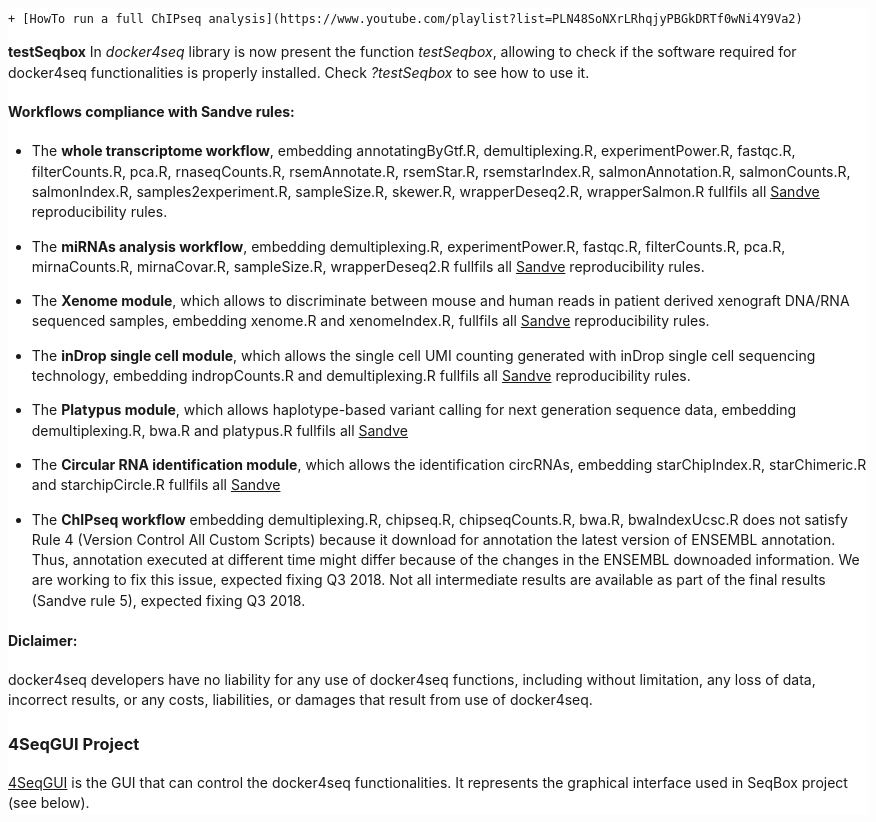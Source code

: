     + [HowTo run a full ChIPseq analysis](https://www.youtube.com/playlist?list=PLN48SoNXrLRhqjyPBGkDRTf0wNi4Y9Va2)


**testSeqbox**
In *docker4seq* library is now present the function *testSeqbox*, allowing to check if  the software required for docker4seq functionalities is properly installed. Check *?testSeqbox* to see how to use it.


#### Workflows compliance with Sandve rules:

- The **whole transcriptome workflow**, embedding annotatingByGtf.R, demultiplexing.R, experimentPower.R, fastqc.R, filterCounts.R, pca.R, rnaseqCounts.R, rsemAnnotate.R, rsemStar.R, rsemstarIndex.R, salmonAnnotation.R, salmonCounts.R, salmonIndex.R, samples2experiment.R, sampleSize.R, skewer.R, wrapperDeseq2.R, wrapperSalmon.R fullfils all [Sandve](http://journals.plos.org/ploscompbiol/article?id=10.1371/journal.pcbi.1003285) reproducibility rules.

- The **miRNAs analysis workflow**, embedding demultiplexing.R, experimentPower.R, fastqc.R, filterCounts.R, pca.R, mirnaCounts.R, mirnaCovar.R, sampleSize.R, wrapperDeseq2.R fullfils all [Sandve](http://journals.plos.org/ploscompbiol/article?id=10.1371/journal.pcbi.1003285) reproducibility rules.

- The **Xenome module**, which allows to discriminate between mouse and human reads in patient derived xenograft DNA/RNA sequenced samples, embedding xenome.R and xenomeIndex.R, fullfils all [Sandve](http://journals.plos.org/ploscompbiol/article?id=10.1371/journal.pcbi.1003285) reproducibility rules.

- The **inDrop single cell module**, which allows the single cell UMI counting generated with inDrop single cell sequencing technology, embedding indropCounts.R and demultiplexing.R fullfils all [Sandve](http://journals.plos.org/ploscompbiol/article?id=10.1371/journal.pcbi.1003285) reproducibility rules.

- The **Platypus module**, which allows haplotype-based variant calling for next generation sequence data, embedding demultiplexing.R, bwa.R and platypus.R fullfils all [Sandve](http://journals.plos.org/ploscompbiol/article?id=10.1371/journal.pcbi.1003285)

- The **Circular RNA identification module**, which allows the identification circRNAs, embedding starChipIndex.R, starChimeric.R and starchipCircle.R fullfils all [Sandve](http://journals.plos.org/ploscompbiol/article?id=10.1371/journal.pcbi.1003285)

- The **ChIPseq workflow** embedding demultiplexing.R, chipseq.R, chipseqCounts.R, bwa.R, bwaIndexUcsc.R does not satisfy Rule 4 (Version Control All Custom Scripts) because it download for annotation the latest version of ENSEMBL annotation. Thus, annotation executed at different time might differ because of the changes in the ENSEMBL downoaded information. We are working to fix this issue, expected fixing Q3 2018. Not all intermediate results are available as part of the final results (Sandve rule 5), expected fixing Q3 2018.

#### Diclaimer:
docker4seq developers have no liability for any use of docker4seq functions, including without limitation, any loss of data, incorrect results, or any costs, liabilities, or damages that result from use of docker4seq.

### 4SeqGUI Project

[4SeqGUI](https://github.com/mbeccuti/4SeqGUI) is the GUI that can control the docker4seq functionalities. It represents the graphical interface used in SeqBox project (see below).
